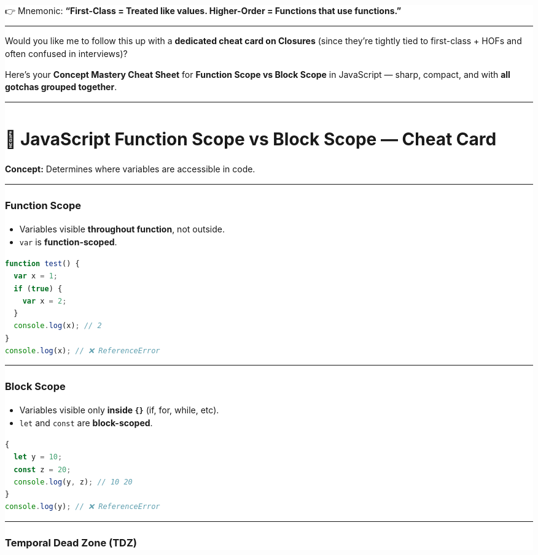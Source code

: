 
👉 Mnemonic: **“First-Class = Treated like values. Higher-Order = Functions that use functions.”**

---

Would you like me to follow this up with a **dedicated cheat card on Closures** (since they’re tightly tied to first-class + HOFs and often confused in interviews)?

Here’s your **Concept Mastery Cheat Sheet** for **Function Scope vs Block Scope** in JavaScript — sharp, compact, and with **all gotchas grouped together**.

---

# 📍 JavaScript Function Scope vs Block Scope — Cheat Card

**Concept:** Determines where variables are accessible in code.

---

### Function Scope

- Variables visible **throughout function**, not outside.
- `var` is **function-scoped**.

```js
function test() {
  var x = 1;
  if (true) {
    var x = 2;
  }
  console.log(x); // 2
}
console.log(x); // ❌ ReferenceError
```

---

### Block Scope

- Variables visible only **inside `{}`** (if, for, while, etc).
- `let` and `const` are **block-scoped**.

```js
{
  let y = 10;
  const z = 20;
  console.log(y, z); // 10 20
}
console.log(y); // ❌ ReferenceError
```

---

### Temporal Dead Zone (TDZ)
